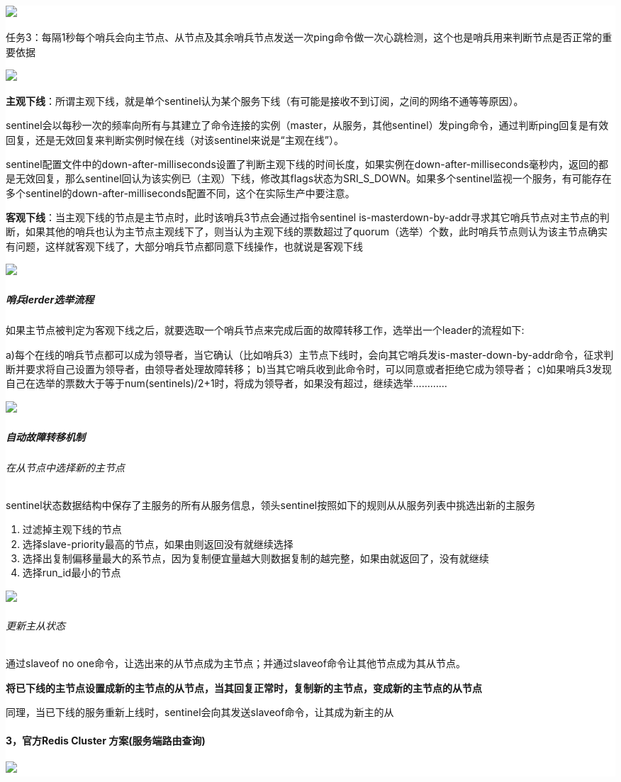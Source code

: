 ![](https://tianxiawuhao.github.io/post-images/1634888824561.png)

任务3：每隔1秒每个哨兵会向主节点、从节点及其余哨兵节点发送一次ping命令做一次心跳检测，这个也是哨兵用来判断节点是否正常的重要依据

![](https://tianxiawuhao.github.io/post-images/1634888834049.png)

**主观下线**：所谓主观下线，就是单个sentinel认为某个服务下线（有可能是接收不到订阅，之间的网络不通等等原因）。

 

sentinel会以每秒一次的频率向所有与其建立了命令连接的实例（master，从服务，其他sentinel）发ping命令，通过判断ping回复是有效回复，还是无效回复来判断实例时候在线（对该sentinel来说是“主观在线”）。

 

sentinel配置文件中的down-after-milliseconds设置了判断主观下线的时间长度，如果实例在down-after-milliseconds毫秒内，返回的都是无效回复，那么sentinel回认为该实例已（主观）下线，修改其flags状态为SRI_S_DOWN。如果多个sentinel监视一个服务，有可能存在多个sentinel的down-after-milliseconds配置不同，这个在实际生产中要注意。

**客观下线**：当主观下线的节点是主节点时，此时该哨兵3节点会通过指令sentinel is-masterdown-by-addr寻求其它哨兵节点对主节点的判断，如果其他的哨兵也认为主节点主观线下了，则当认为主观下线的票数超过了quorum（选举）个数，此时哨兵节点则认为该主节点确实有问题，这样就客观下线了，大部分哨兵节点都同意下线操作，也就说是客观下线

![](https://tianxiawuhao.github.io/post-images/1634888843652.png)

##### 哨兵lerder选举流程

如果主节点被判定为客观下线之后，就要选取一个哨兵节点来完成后面的故障转移工作，选举出一个leader的流程如下:

a)每个在线的哨兵节点都可以成为领导者，当它确认（比如哨兵3）主节点下线时，会向其它哨兵发is-master-down-by-addr命令，征求判断并要求将自己设置为领导者，由领导者处理故障转移；
b)当其它哨兵收到此命令时，可以同意或者拒绝它成为领导者；
c)如果哨兵3发现自己在选举的票数大于等于num(sentinels)/2+1时，将成为领导者，如果没有超过，继续选举…………

![](https://tianxiawuhao.github.io/post-images/1634888851210.png)

##### 自动故障转移机制

###### 在从节点中选择新的主节点

sentinel状态数据结构中保存了主服务的所有从服务信息，领头sentinel按照如下的规则从从服务列表中挑选出新的主服务

1. 过滤掉主观下线的节点 
2. 选择slave-priority最高的节点，如果由则返回没有就继续选择
3. 选择出复制偏移量最大的系节点，因为复制便宜量越大则数据复制的越完整，如果由就返回了，没有就继续
4. 选择run_id最小的节点

![](https://tianxiawuhao.github.io/post-images/1634889047008.png)

###### 更新主从状态

通过slaveof no one命令，让选出来的从节点成为主节点；并通过slaveof命令让其他节点成为其从节点。

 **将已下线的主节点设置成新的主节点的从节点，当其回复正常时，复制新的主节点，变成新的主节点的从节点**

同理，当已下线的服务重新上线时，sentinel会向其发送slaveof命令，让其成为新主的从
#### 3，官方Redis Cluster 方案(服务端路由查询)

![](https://tianxiawuhao.github.io/post-images/1620717452848.png)
